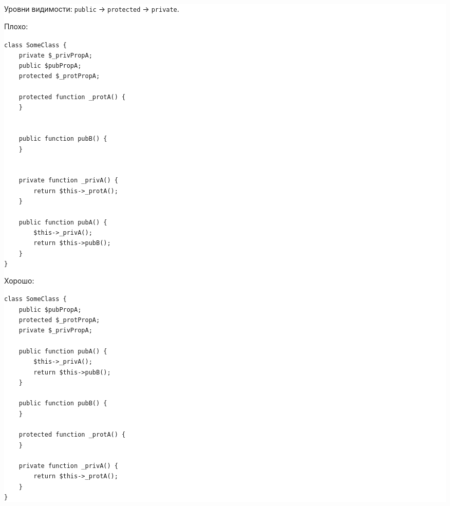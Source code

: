 Уровни видимости: `public` -> `protected` -> `private`.

Плохо:

```html
class SomeClass {
    private $_privPropA;   
    public $pubPropA;
    protected $_protPropA;
 
    protected function _protA() {
    }
 
 
    public function pubB() {
    }
 
 
    private function _privA() {
        return $this->_protA();
    }
  
    public function pubA() {
        $this->_privA();
        return $this->pubB();
    }
}
```

Хорошо:

```html
class SomeClass {
    public $pubPropA;
    protected $_protPropA;
    private $_privPropA;
 
    public function pubA() {
        $this->_privA();
        return $this->pubB();
    }
 
    public function pubB() {
    }
 
    protected function _protA() {
    }
 
    private function _privA() {
        return $this->_protA();
    }
}
```
